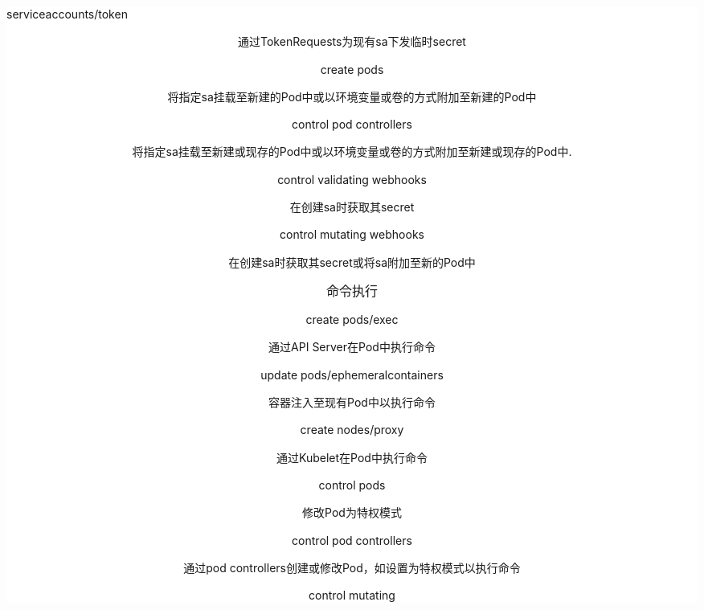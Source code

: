serviceaccounts/token</span></p></td><td width="177" valign="top" style="padding: 0pt 5.4pt;border-left: 1pt solid windowtext;border-right: 1pt solid windowtext;border-top: none;border-bottom: 1pt solid windowtext;"><p style="text-align:center;">通过</span>Toke</span></span>nRequests</span>为现有</span>sa下发临时secret</span></span></p></td></tr><tr><td width="163" valign="top" style="padding: 0pt 5.4pt;border-left: 1pt solid windowtext;border-right: 1pt solid windowtext;border-top: none;border-bottom: 1pt solid windowtext;"><p style="text-align:center;">create pods</span></p></td><td width="177" valign="top" style="padding: 0pt 5.4pt;border-left: 1pt solid windowtext;border-right: 1pt solid windowtext;border-top: none;border-bottom: 1pt solid windowtext;"><p style="text-align:center;">将指定</span>sa挂载至新建的Pod中或以环境变量或卷的方式附加至新建的Pod中</span></span></p></td></tr><tr><td width="163" valign="top" style="padding: 0pt 5.4pt;border-left: 1pt solid windowtext;border-right: 1pt solid windowtext;border-top: none;border-bottom: 1pt solid windowtext;"><p style="text-align:center;">control pod controllers</span></p></td><td width="177" valign="top" style="padding: 0pt 5.4pt;border-left: 1pt solid windowtext;border-right: 1pt solid windowtext;border-top: none;border-bottom: 1pt solid windowtext;"><p style="text-align:center;">将指定</span>sa挂载至新建或现存的Pod中或以环境变量或卷的方式附加至新建或现存的Pod中</span></span>.</span></p></td></tr><tr><td width="163" valign="top" style="padding: 0pt 5.4pt;border-left: 1pt solid windowtext;border-right: 1pt solid windowtext;border-top: none;border-bottom: 1pt solid windowtext;"><p style="text-align:center;">control validating webhooks</span></p></td><td width="177" valign="top" style="padding: 0pt 5.4pt;border-left: 1pt solid windowtext;border-right: 1pt solid windowtext;border-top: none;border-bottom: 1pt solid windowtext;"><p style="text-align:center;">在创建</span>sa时获取其secret</span></span></p></td></tr><tr><td width="163" valign="top" style="padding: 0pt 5.4pt;border-left: 1pt solid windowtext;border-right: 1pt solid windowtext;border-top: none;border-bottom: 1pt solid windowtext;"><p style="text-align:center;">control mutating webhooks</span></p></td><td width="177" valign="top" style="padding: 0pt 5.4pt;border-left: 1pt solid windowtext;border-right: 1pt solid windowtext;border-top: none;border-bottom: 1pt solid windowtext;"><p style="text-align:center;">在创建</span>sa时获取其secret或将sa附加至新的Pod中</span></span></p></td></tr><tr><td width="99" valign="top" rowspan="6" style="padding: 0pt 5.4pt;border-left: 1pt solid windowtext;border-right: 1pt solid windowtext;border-top: none;border-bottom: 1pt solid windowtext;"><p style="text-align:center;"><span style="font-family:等线;mso-bidi-font-family:'Times New Roman';font-size:12.0000pt;mso-font-kerning:1.0000pt;">命令执行</span></span></p></td><td width="163" valign="top" style="padding: 0pt 5.4pt;border-left: 1pt solid windowtext;border-right: 1pt solid windowtext;border-top: none;border-bottom: 1pt solid windowtext;"><p style="text-align:center;">create pods/exec</span></p></td><td width="177" valign="top" style="padding: 0pt 5.4pt;border-left: 1pt solid windowtext;border-right: 1pt solid windowtext;border-top: none;border-bottom: 1pt solid windowtext;"><p style="text-align:center;">通过</span></span>API S</span>erver在Pod中执行命令</span></span></p></td></tr><tr><td width="163" valign="top" style="padding: 0pt 5.4pt;border-left: 1pt solid windowtext;border-right: 1pt solid windowtext;border-top: none;border-bottom: 1pt solid windowtext;"><p style="text-align:center;">update pods/ephemeralcontainers</span></p></td><td width="177" valign="top" style="padding: 0pt 5.4pt;border-left: 1pt solid windowtext;border-right: 1pt solid windowtext;border-top: none;border-bottom: 1pt solid windowtext;"><p style="text-align:center;">容器注入至现有</span>Pod中以执行命令</span></span></p></td></tr><tr><td width="163" valign="top" style="padding: 0pt 5.4pt;border-left: 1pt solid windowtext;border-right: 1pt solid windowtext;border-top: none;border-bottom: 1pt solid windowtext;"><p style="text-align:center;">create nodes/proxy</span></p></td><td width="177" valign="top" style="padding: 0pt 5.4pt;border-left: 1pt solid windowtext;border-right: 1pt solid windowtext;border-top: none;border-bottom: 1pt solid windowtext;"><p style="text-align:center;">通过</span></span>K</span>ube</span></span>let</span>在</span>Pod中执行命令</span></span></p></td></tr><tr><td width="163" valign="top" style="padding: 0pt 5.4pt;border-left: 1pt solid windowtext;border-right: 1pt solid windowtext;border-top: none;border-bottom: 1pt solid windowtext;"><p style="text-align:center;">control pods</span></p></td><td width="177" valign="top" style="padding: 0pt 5.4pt;border-left: 1pt solid windowtext;border-right: 1pt solid windowtext;border-top: none;border-bottom: 1pt solid windowtext;"><p style="text-align:center;">修改</span>Pod为特权模式</span></span></p></td></tr><tr><td width="163" valign="top" style="padding: 0pt 5.4pt;border-left: 1pt solid windowtext;border-right: 1pt solid windowtext;border-top: none;border-bottom: 1pt solid windowtext;"><p style="text-align:center;">control pod controllers</span></p></td><td width="177" valign="top" style="padding: 0pt 5.4pt;border-left: 1pt solid windowtext;border-right: 1pt solid windowtext;border-top: none;border-bottom: 1pt solid windowtext;"><p style="text-align:center;">通过</span>pod</span></span><span style="mso-spacerun:'yes';">&nbsp;</span></span>controllers创建或修改Pod，如设置为特权模式以执行命令</span></span></p></td></tr><tr><td width="163" valign="top" style="padding: 0pt 5.4pt;border-left: 1pt solid windowtext;border-right: 1pt solid windowtext;border-top: none;border-bottom: 1pt solid windowtext;"><p style="text-align:center;">control mutating